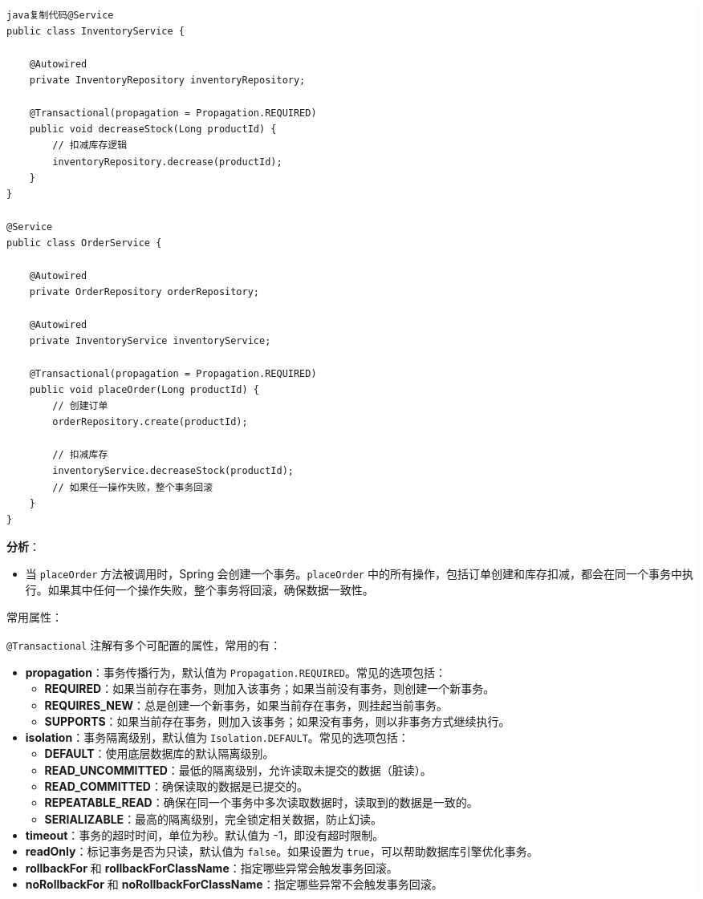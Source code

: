 ```
java复制代码@Service
public class InventoryService {

    @Autowired
    private InventoryRepository inventoryRepository;

    @Transactional(propagation = Propagation.REQUIRED)
    public void decreaseStock(Long productId) {
        // 扣减库存逻辑
        inventoryRepository.decrease(productId);
    }
}

@Service
public class OrderService {

    @Autowired
    private OrderRepository orderRepository;

    @Autowired
    private InventoryService inventoryService;

    @Transactional(propagation = Propagation.REQUIRED)
    public void placeOrder(Long productId) {
        // 创建订单
        orderRepository.create(productId);

        // 扣减库存
        inventoryService.decreaseStock(productId);
        // 如果任一操作失败，整个事务回滚
    }
}
```

**分析**：

- 当 `placeOrder` 方法被调用时，Spring 会创建一个事务。`placeOrder` 中的所有操作，包括订单创建和库存扣减，都会在同一个事务中执行。如果其中任何一个操作失败，整个事务将回滚，确保数据一致性。

常用属性：

`@Transactional` 注解有多个可配置的属性，常用的有：

- **propagation**：事务传播行为，默认值为 `Propagation.REQUIRED`。常见的选项包括：
  - **REQUIRED**：如果当前存在事务，则加入该事务；如果当前没有事务，则创建一个新事务。
  - **REQUIRES_NEW**：总是创建一个新事务，如果当前存在事务，则挂起当前事务。
  - **SUPPORTS**：如果当前存在事务，则加入该事务；如果没有事务，则以非事务方式继续执行。
- **isolation**：事务隔离级别，默认值为 `Isolation.DEFAULT`。常见的选项包括：
  - **DEFAULT**：使用底层数据库的默认隔离级别。
  - **READ_UNCOMMITTED**：最低的隔离级别，允许读取未提交的数据（脏读）。
  - **READ_COMMITTED**：确保读取的数据是已提交的。
  - **REPEATABLE_READ**：确保在同一个事务中多次读取数据时，读取到的数据是一致的。
  - **SERIALIZABLE**：最高的隔离级别，完全锁定相关数据，防止幻读。
- **timeout**：事务的超时时间，单位为秒。默认值为 -1，即没有超时限制。
- **readOnly**：标记事务是否为只读，默认值为 `false`。如果设置为 `true`，可以帮助数据库引擎优化事务。
- **rollbackFor** 和 **rollbackForClassName**：指定哪些异常会触发事务回滚。
- **noRollbackFor** 和 **noRollbackForClassName**：指定哪些异常不会触发事务回滚。
